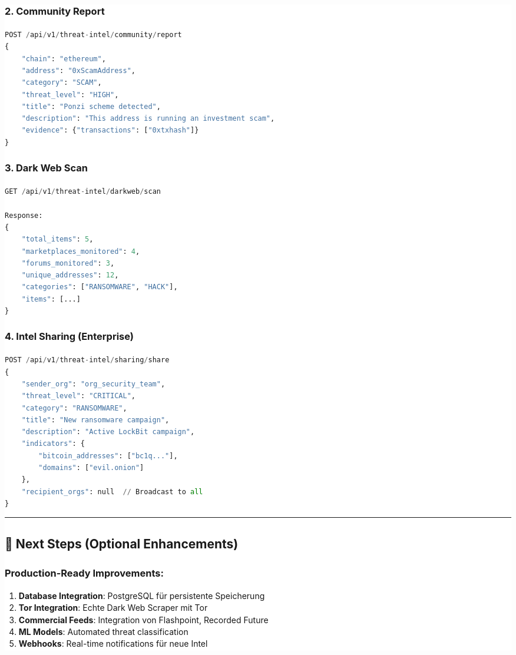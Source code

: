 ### 2. Community Report
```python
POST /api/v1/threat-intel/community/report
{
    "chain": "ethereum",
    "address": "0xScamAddress",
    "category": "SCAM",
    "threat_level": "HIGH",
    "title": "Ponzi scheme detected",
    "description": "This address is running an investment scam",
    "evidence": {"transactions": ["0xtxhash"]}
}
```

### 3. Dark Web Scan
```python
GET /api/v1/threat-intel/darkweb/scan

Response:
{
    "total_items": 5,
    "marketplaces_monitored": 4,
    "forums_monitored": 3,
    "unique_addresses": 12,
    "categories": ["RANSOMWARE", "HACK"],
    "items": [...]
}
```

### 4. Intel Sharing (Enterprise)
```python
POST /api/v1/threat-intel/sharing/share
{
    "sender_org": "org_security_team",
    "threat_level": "CRITICAL",
    "category": "RANSOMWARE",
    "title": "New ransomware campaign",
    "description": "Active LockBit campaign",
    "indicators": {
        "bitcoin_addresses": ["bc1q..."],
        "domains": ["evil.onion"]
    },
    "recipient_orgs": null  // Broadcast to all
}
```

---

## 🎯 Next Steps (Optional Enhancements)

### Production-Ready Improvements:
1. **Database Integration**: PostgreSQL für persistente Speicherung
2. **Tor Integration**: Echte Dark Web Scraper mit Tor
3. **Commercial Feeds**: Integration von Flashpoint, Recorded Future
4. **ML Models**: Automated threat classification
5. **Webhooks**: Real-time notifications für neue Intel
